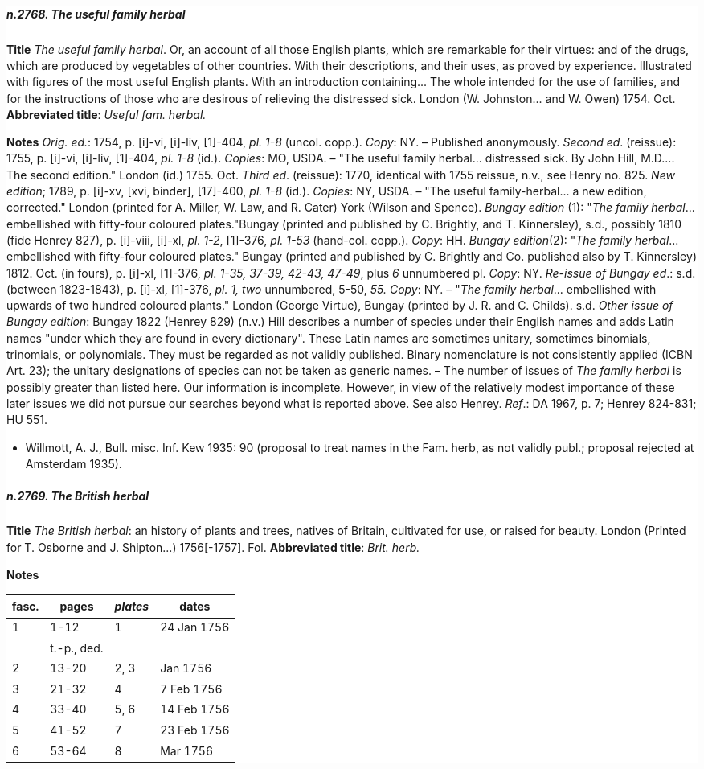 ##### n.2768. The useful family herbal

**Title**
*The useful family herbal*. Or, an account of all those English plants, which are remarkable for their virtues: and of the drugs, which are produced by vegetables of other countries. With their descriptions, and their uses, as proved by experience. Illustrated with figures of the most useful English plants. With an introduction containing... The whole intended for the use of families, and for the instructions of those who are desirous of relieving the distressed sick. London (W. Johnston... and W. Owen) 1754. Oct.
**Abbreviated title**: *Useful fam. herbal.*

**Notes**
*Orig. ed.*: 1754, p. \[i\]-vi, \[i\]-liv, \[1\]-404, *pl. 1-8* (uncol. copp.). *Copy*: NY. – Published anonymously.
*Second ed*. (reissue): 1755, p. \[i\]-vi, \[i\]-liv, \[1\]-404, *pl. 1-8* (id.). *Copies*: MO, USDA. – "The useful family herbal... distressed sick. By John Hill, M.D.... The second edition." London (id.) 1755. Oct.
*Third ed*. (reissue): 1770, identical with 1755 reissue, n.v., see Henry no. 825.
*New edition*; 1789, p. \[i\]-xv, \[xvi, binder\], \[17\]-400, *pl. 1-8* (id.). *Copies*: NY, USDA. – "The useful family-herbal... a new edition, corrected." London (printed for A. Miller, W. Law, and R. Cater) York (Wilson and Spence).
*Bungay edition* (1): "*The family herbal*... embellished with fifty-four coloured plates."Bungay (printed and published by C. Brightly, and T. Kinnersley), s.d., possibly 1810 (fide Henrey 827), p. \[i\]-viii, \[i\]-xl, *pl. 1-2*, \[1\]-376, *pl. 1-53* (hand-col. copp.). *Copy*: HH.
*Bungay edition*(2): "*The family herbal*... embellished with fifty-four coloured plates." Bungay (printed and published by C. Brightly and Co. published also by T. Kinnersley) 1812. Oct. (in fours), p. \[i\]-xl, \[1\]-376, *pl. 1-35, 37-39, 42-43, 47-49*, plus *6* unnumbered pl. *Copy*: NY.
*Re-issue of Bungay ed*.: s.d. (between 1823-1843), p. \[i\]-xl, \[1\]-376, *pl. 1, two* unnumbered, 5-50, *55. Copy*: NY. – "*The family herbal*... embellished with upwards of two hundred coloured plants." London (George Virtue), Bungay (printed by J. R. and C. Childs). s.d.
*Other issue of Bungay edition*: Bungay 1822 (Henrey 829) (n.v.) Hill describes a number of species under their English names and adds Latin names "under which they are found in every dictionary". These Latin names are sometimes unitary, sometimes binomials, trinomials, or polynomials. They must be regarded as not validly published. Binary nomenclature is not consistently applied (ICBN Art. 23); the unitary designations of species can not be taken as generic names. – The number of issues of *The family herbal* is possibly greater than listed here. Our information is incomplete. However, in view of the relatively modest importance of these later issues we did not pursue our searches beyond what is reported above. See also Henrey.
*Ref*.: DA 1967, p. 7; Henrey 824-831; HU 551.
- Willmott, A. J., Bull. misc. Inf. Kew 1935: 90 (proposal to treat names in the Fam. herb, as not validly publ.; proposal rejected at Amsterdam 1935).

##### n.2769. The British herbal

**Title**
*The British herbal*: an history of plants and trees, natives of Britain, cultivated for use, or raised for beauty. London (Printed for T. Osborne and J. Shipton...) 1756\[-1757\]. Fol.
**Abbreviated title**: *Brit. herb.*

**Notes**

|fasc.	|pages	|*plates*	|dates	|
|---	|---	|---	|---	|
|1	|1-12	|1	|24 Jan 1756	
|	|t.-p., ded.	|	|	
|2	|13-20	|2, 3	|Jan 1756	
|3	|21-32	|4	|7 Feb 1756	
|4	|33-40	|5, 6	|14 Feb 1756	
|5	|41-52	|7	|23 Feb 1756	
|6	|53-64	|8	|Mar 1756	